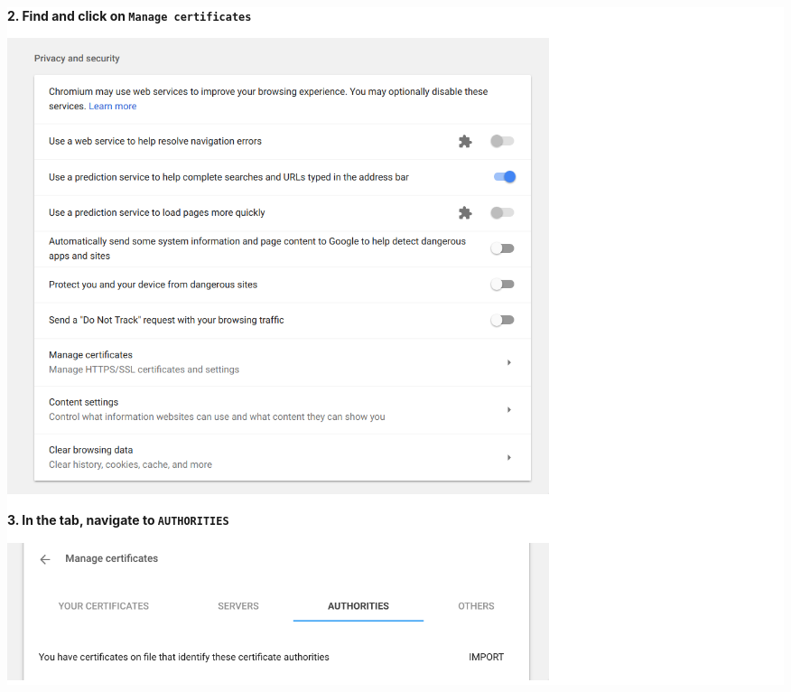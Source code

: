 **2. Find and click on `Manage certificates`**

<img width="600" style="width:600px;" src="img/02-advanced-settings.png" />

**3. In the tab, navigate to `AUTHORITIES`**

<img width="600" style="width:600px;" src="img/03-authorities.png" />
